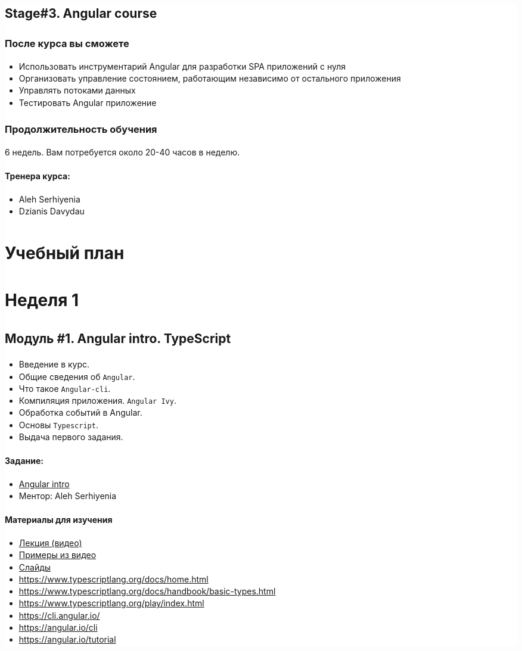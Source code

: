 ## Stage#3. Angular course

### После курса вы сможете
 - Использовать инструментарий Angular для разработки SPA приложений с нуля
 - Организовать управление состоянием, работающим независимо от остального приложения
 - Управлять потоками данных
 - Тестировать Angular приложение

### Продолжительность обучения
6 недель.
Вам потребуется около 20-40 часов в неделю.

#### Тренера курса:

- Aleh Serhiyenia
- Dzianis Davydau

# Учебный план

# Неделя 1

## Модуль #1. Angular intro. TypeScript

- Введение в курс.
- Общие сведения об `Angular`.
- Что такое `Angular-cli`.
- Компиляция приложения. `Angular Ivy`.
- Обработка событий в Angular.
- Основы `Typescript`.
- Выдача первого задания.

#### Задание:

- [Angular intro](https://github.com/rolling-scopes-school/tasks/blob/master/tasks/angular-new/angular-intro.md)
- Ментор: Aleh Serhiyenia

#### Материалы для изучения

- [Лекция (видео)](https://youtu.be/HoUq9xyfCAk)
- [Примеры из видео](https://github.com/pavelrazuvalau/angular-lectures/tree/master/ts-intro/src)
- [Слайды](https://slides.com/pavelrazuvalau/angular-intro)
- https://www.typescriptlang.org/docs/home.html
- https://www.typescriptlang.org/docs/handbook/basic-types.html
- https://www.typescriptlang.org/play/index.html
- https://cli.angular.io/
- https://angular.io/cli
- https://angular.io/tutorial
